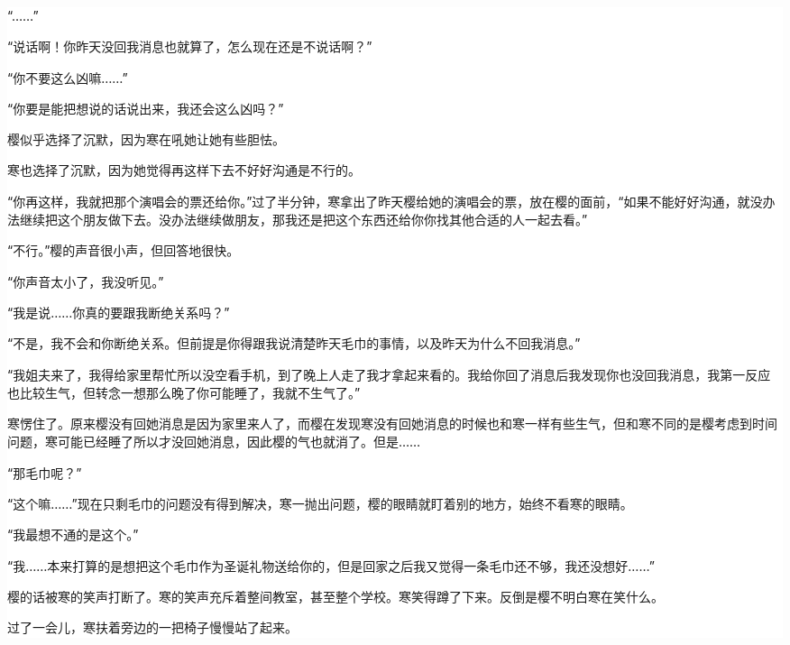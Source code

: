 

“……”



“说话啊！你昨天没回我消息也就算了，怎么现在还是不说话啊？”



“你不要这么凶嘛……”



“你要是能把想说的话说出来，我还会这么凶吗？”



樱似乎选择了沉默，因为寒在吼她让她有些胆怯。



寒也选择了沉默，因为她觉得再这样下去不好好沟通是不行的。



“你再这样，我就把那个演唱会的票还给你。”过了半分钟，寒拿出了昨天樱给她的演唱会的票，放在樱的面前，“如果不能好好沟通，就没办法继续把这个朋友做下去。没办法继续做朋友，那我还是把这个东西还给你你找其他合适的人一起去看。”



“不行。”樱的声音很小声，但回答地很快。



“你声音太小了，我没听见。”



“我是说……你真的要跟我断绝关系吗？”



“不是，我不会和你断绝关系。但前提是你得跟我说清楚昨天毛巾的事情，以及昨天为什么不回我消息。”



“我姐夫来了，我得给家里帮忙所以没空看手机，到了晚上人走了我才拿起来看的。我给你回了消息后我发现你也没回我消息，我第一反应也比较生气，但转念一想那么晚了你可能睡了，我就不生气了。”



寒愣住了。原来樱没有回她消息是因为家里来人了，而樱在发现寒没有回她消息的时候也和寒一样有些生气，但和寒不同的是樱考虑到时间问题，寒可能已经睡了所以才没回她消息，因此樱的气也就消了。但是……



“那毛巾呢？”



“这个嘛……”现在只剩毛巾的问题没有得到解决，寒一抛出问题，樱的眼睛就盯着别的地方，始终不看寒的眼睛。



“我最想不通的是这个。”



“我……本来打算的是想把这个毛巾作为圣诞礼物送给你的，但是回家之后我又觉得一条毛巾还不够，我还没想好……”



樱的话被寒的笑声打断了。寒的笑声充斥着整间教室，甚至整个学校。寒笑得蹲了下来。反倒是樱不明白寒在笑什么。



过了一会儿，寒扶着旁边的一把椅子慢慢站了起来。
